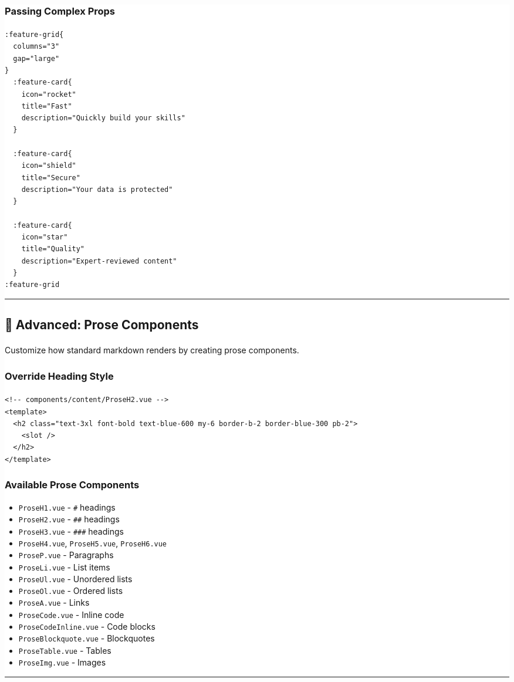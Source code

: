 ### Passing Complex Props

```markdown
:feature-grid{
  columns="3"
  gap="large"
}
  :feature-card{
    icon="rocket"
    title="Fast"
    description="Quickly build your skills"
  }
  
  :feature-card{
    icon="shield"
    title="Secure"
    description="Your data is protected"
  }
  
  :feature-card{
    icon="star"
    title="Quality"
    description="Expert-reviewed content"
  }
:feature-grid
```

---

## 🔧 Advanced: Prose Components

Customize how standard markdown renders by creating prose components.

### Override Heading Style

```vue
<!-- components/content/ProseH2.vue -->
<template>
  <h2 class="text-3xl font-bold text-blue-600 my-6 border-b-2 border-blue-300 pb-2">
    <slot />
  </h2>
</template>
```

### Available Prose Components

- `ProseH1.vue` - `#` headings
- `ProseH2.vue` - `##` headings
- `ProseH3.vue` - `###` headings
- `ProseH4.vue`, `ProseH5.vue`, `ProseH6.vue`
- `ProseP.vue` - Paragraphs
- `ProseLi.vue` - List items
- `ProseUl.vue` - Unordered lists
- `ProseOl.vue` - Ordered lists
- `ProseA.vue` - Links
- `ProseCode.vue` - Inline code
- `ProseCodeInline.vue` - Code blocks
- `ProseBlockquote.vue` - Blockquotes
- `ProseTable.vue` - Tables
- `ProseImg.vue` - Images

---